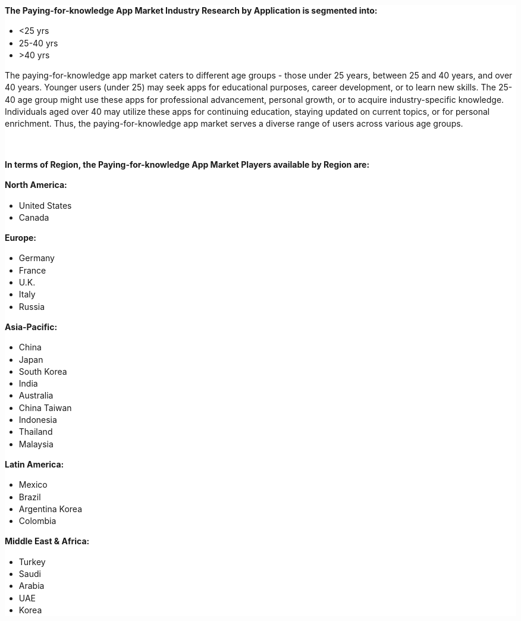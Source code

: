 <p><strong>The Paying-for-knowledge App Market Industry Research by Application is segmented into:</strong></p>
<p><ul><li><25 yrs</li><li>25-40 yrs</li><li>>40 yrs</li></ul></p>
<p><p>The paying-for-knowledge app market caters to different age groups - those under 25 years, between 25 and 40 years, and over 40 years. Younger users (under 25) may seek apps for educational purposes, career development, or to learn new skills. The 25-40 age group might use these apps for professional advancement, personal growth, or to acquire industry-specific knowledge. Individuals aged over 40 may utilize these apps for continuing education, staying updated on current topics, or for personal enrichment. Thus, the paying-for-knowledge app market serves a diverse range of users across various age groups.</p></p>
<p>&nbsp;</p>
<p><strong>In terms of Region, the Paying-for-knowledge App Market Players available by Region are:</strong></p>
<p>
    <p> <strong> North America: </strong>
        <ul>
            <li>United States</li>
            <li>Canada</li>
        </ul>
        </p> 
    <p> <strong> Europe: </strong>
        <ul>
            <li>Germany</li>
            <li>France</li>
            <li>U.K.</li>
            <li>Italy</li>
            <li>Russia</li>
        </ul>
        </p> 
    <p> <strong> Asia-Pacific: </strong>
        <ul>
            <li>China</li>
            <li>Japan</li>
            <li>South Korea</li>
            <li>India</li>
            <li>Australia</li>
            <li>China Taiwan</li>
            <li>Indonesia</li>
            <li>Thailand</li>
            <li>Malaysia</li>
        </ul>
        </p> 
    <p> <strong> Latin America: </strong>
        <ul>
            <li>Mexico</li>
            <li>Brazil</li>
            <li>Argentina Korea</li>
            <li>Colombia</li>
        </ul>
        </p> 
    <p> <strong> Middle East & Africa: </strong>
        <ul>
            <li>Turkey</li>
            <li>Saudi</li>
            <li>Arabia</li>
            <li>UAE</li>
            <li>Korea</li>
        </ul>
    </p>
    </p>